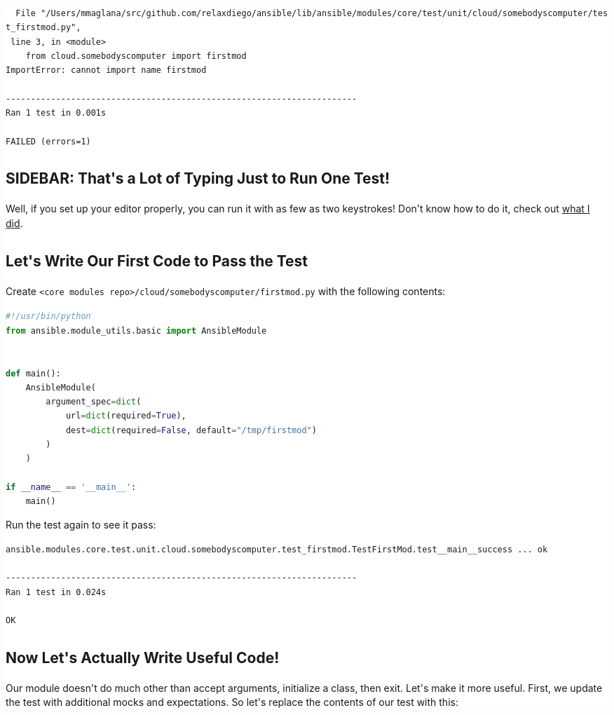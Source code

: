       File "/Users/mmaglana/src/github.com/relaxdiego/ansible/lib/ansible/modules/core/test/unit/cloud/somebodyscomputer/test_firstmod.py",
     line 3, in <module>
        from cloud.somebodyscomputer import firstmod
    ImportError: cannot import name firstmod

    ----------------------------------------------------------------------
    Ran 1 test in 0.001s

    FAILED (errors=1)


## SIDEBAR: That's a Lot of Typing Just to Run One Test!

Well, if you set up your editor properly, you can run it with as few as
two keystrokes! Don't know how to do it, check out
[what I did](http://www.relaxdiego.com/2015/11/my-dev-setup-part-3.html).


## Let's Write Our First Code to Pass the Test

Create `<core modules repo>/cloud/somebodyscomputer/firstmod.py` with the following contents:


```python
#!/usr/bin/python
from ansible.module_utils.basic import AnsibleModule


def main():
    AnsibleModule(
        argument_spec=dict(
            url=dict(required=True),
            dest=dict(required=False, default="/tmp/firstmod")
        )
    )

if __name__ == '__main__':
    main()
```

Run the test again to see it pass:

    ansible.modules.core.test.unit.cloud.somebodyscomputer.test_firstmod.TestFirstMod.test__main__success ... ok

    ----------------------------------------------------------------------
    Ran 1 test in 0.024s

    OK


## Now Let's Actually Write Useful Code!

Our module doesn't do much other than accept arguments, initialize a class,
then exit. Let's make it more useful. First, we update the test with additional
mocks and expectations. So let's replace the contents of our test with this:
